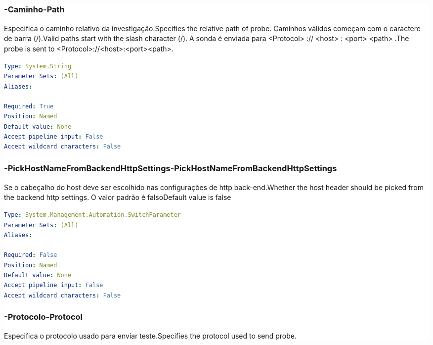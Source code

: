 ### <span data-ttu-id="01bd0-133">-Caminho</span><span class="sxs-lookup"><span data-stu-id="01bd0-133">-Path</span></span>
<span data-ttu-id="01bd0-134">Especifica o caminho relativo da investigação.</span><span class="sxs-lookup"><span data-stu-id="01bd0-134">Specifies the relative path of probe.</span></span>
<span data-ttu-id="01bd0-135">Caminhos válidos começam com o caractere de barra (/).</span><span class="sxs-lookup"><span data-stu-id="01bd0-135">Valid paths start with the slash character (/).</span></span>
<span data-ttu-id="01bd0-136">A sonda é enviada para \<Protocol\> :// \<host\> : \<port\> \<path\> .</span><span class="sxs-lookup"><span data-stu-id="01bd0-136">The probe is sent to \<Protocol\>://\<host\>:\<port\>\<path\>.</span></span>

```yaml
Type: System.String
Parameter Sets: (All)
Aliases:

Required: True
Position: Named
Default value: None
Accept pipeline input: False
Accept wildcard characters: False
```

### <span data-ttu-id="01bd0-137">-PickHostNameFromBackendHttpSettings</span><span class="sxs-lookup"><span data-stu-id="01bd0-137">-PickHostNameFromBackendHttpSettings</span></span>
<span data-ttu-id="01bd0-138">Se o cabeçalho do host deve ser escolhido nas configurações de http back-end.</span><span class="sxs-lookup"><span data-stu-id="01bd0-138">Whether the host header should be picked from the backend http settings.</span></span>
<span data-ttu-id="01bd0-139">O valor padrão é falso</span><span class="sxs-lookup"><span data-stu-id="01bd0-139">Default value is false</span></span>

```yaml
Type: System.Management.Automation.SwitchParameter
Parameter Sets: (All)
Aliases:

Required: False
Position: Named
Default value: None
Accept pipeline input: False
Accept wildcard characters: False
```

### <span data-ttu-id="01bd0-140">-Protocolo</span><span class="sxs-lookup"><span data-stu-id="01bd0-140">-Protocol</span></span>
<span data-ttu-id="01bd0-141">Especifica o protocolo usado para enviar teste.</span><span class="sxs-lookup"><span data-stu-id="01bd0-141">Specifies the protocol used to send probe.</span></span>
